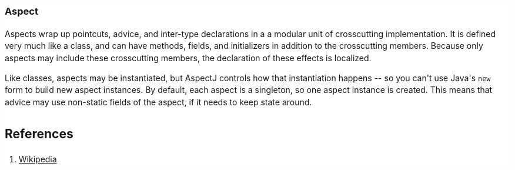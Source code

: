 ### Aspect
Aspects wrap up pointcuts, advice, and inter-type declarations in a a modular unit of crosscutting implementation. It is defined very much like a class, and can have methods, fields, and initializers in addition to the crosscutting members. Because only aspects may include these crosscutting members, the declaration of these effects is localized.

Like classes, aspects may be instantiated, but AspectJ controls how that instantiation happens -- so you can't use Java's `new` form to build new aspect instances. By default, each aspect is a singleton, so one aspect instance is created. This means that advice may use non-static fields of the aspect, if it needs to keep state around.

## References
1. [Wikipedia](https://en.wikipedia.org/wiki/Aspect-oriented_programming)
